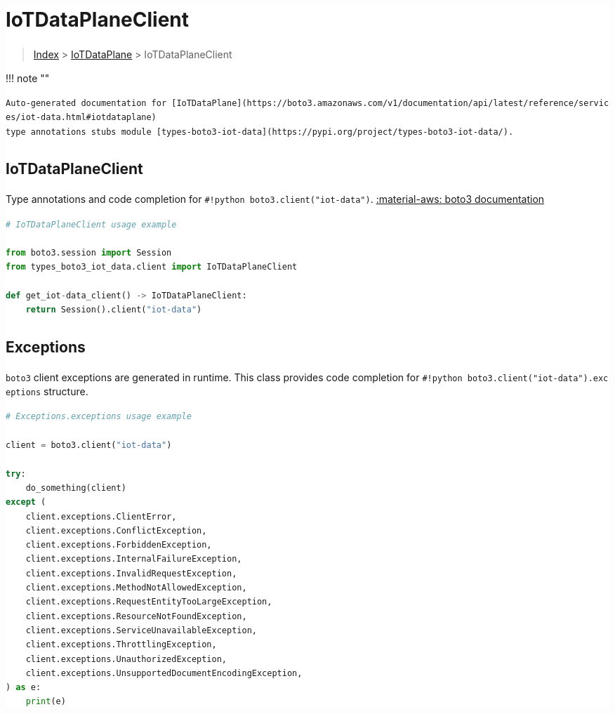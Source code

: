 # IoTDataPlaneClient

> [Index](../README.md) > [IoTDataPlane](./README.md) > IoTDataPlaneClient

!!! note ""

    Auto-generated documentation for [IoTDataPlane](https://boto3.amazonaws.com/v1/documentation/api/latest/reference/services/iot-data.html#iotdataplane)
    type annotations stubs module [types-boto3-iot-data](https://pypi.org/project/types-boto3-iot-data/).

## IoTDataPlaneClient

Type annotations and code completion for `#!python boto3.client("iot-data")`.
[:material-aws: boto3 documentation](https://boto3.amazonaws.com/v1/documentation/api/latest/reference/services/iot-data.html#IoTDataPlane.Client)

```python
# IoTDataPlaneClient usage example

from boto3.session import Session
from types_boto3_iot_data.client import IoTDataPlaneClient

def get_iot-data_client() -> IoTDataPlaneClient:
    return Session().client("iot-data")
```

## Exceptions


`boto3` client exceptions are generated in runtime.
This class provides code completion for `#!python boto3.client("iot-data").exceptions` structure.

```python
# Exceptions.exceptions usage example

client = boto3.client("iot-data")

try:
    do_something(client)
except (
    client.exceptions.ClientError,
    client.exceptions.ConflictException,
    client.exceptions.ForbiddenException,
    client.exceptions.InternalFailureException,
    client.exceptions.InvalidRequestException,
    client.exceptions.MethodNotAllowedException,
    client.exceptions.RequestEntityTooLargeException,
    client.exceptions.ResourceNotFoundException,
    client.exceptions.ServiceUnavailableException,
    client.exceptions.ThrottlingException,
    client.exceptions.UnauthorizedException,
    client.exceptions.UnsupportedDocumentEncodingException,
) as e:
    print(e)
```
